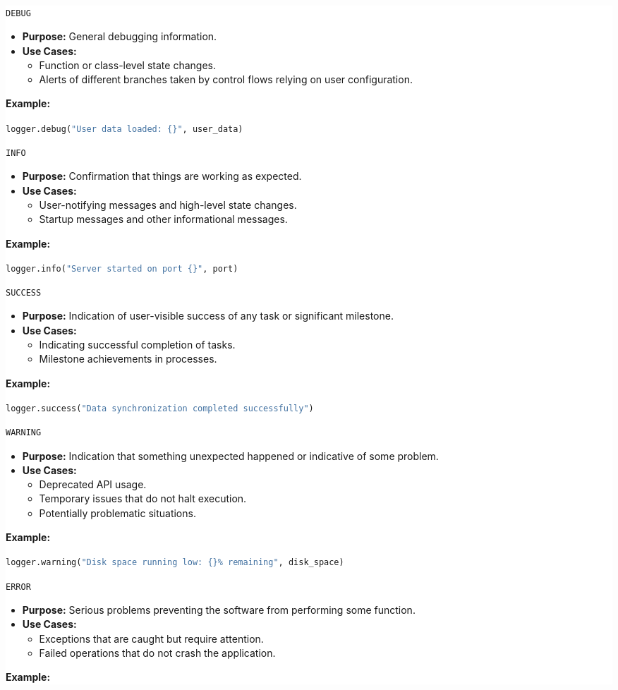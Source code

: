 `DEBUG`

- **Purpose:** General debugging information.
- **Use Cases:**
    - Function or class-level state changes.
    - Alerts of different branches taken by control flows relying on user configuration.

**Example:**

```python
logger.debug("User data loaded: {}", user_data)
```

`INFO`

- **Purpose:** Confirmation that things are working as expected.
- **Use Cases:**
    - User-notifying messages and high-level state changes.
    - Startup messages and other informational messages.

**Example:**

```python
logger.info("Server started on port {}", port)
```

`SUCCESS`

- **Purpose:** Indication of user-visible success of any task or significant milestone.
- **Use Cases:**
    - Indicating successful completion of tasks.
    - Milestone achievements in processes.

**Example:**

```python
logger.success("Data synchronization completed successfully")
```

`WARNING`

- **Purpose:** Indication that something unexpected happened or indicative of some problem.
- **Use Cases:**
    - Deprecated API usage.
    - Temporary issues that do not halt execution.
    - Potentially problematic situations.

**Example:**

```python
logger.warning("Disk space running low: {}% remaining", disk_space)
```

`ERROR`

- **Purpose:** Serious problems preventing the software from performing some function.
- **Use Cases:**
    - Exceptions that are caught but require attention.
    - Failed operations that do not crash the application.

**Example:**
